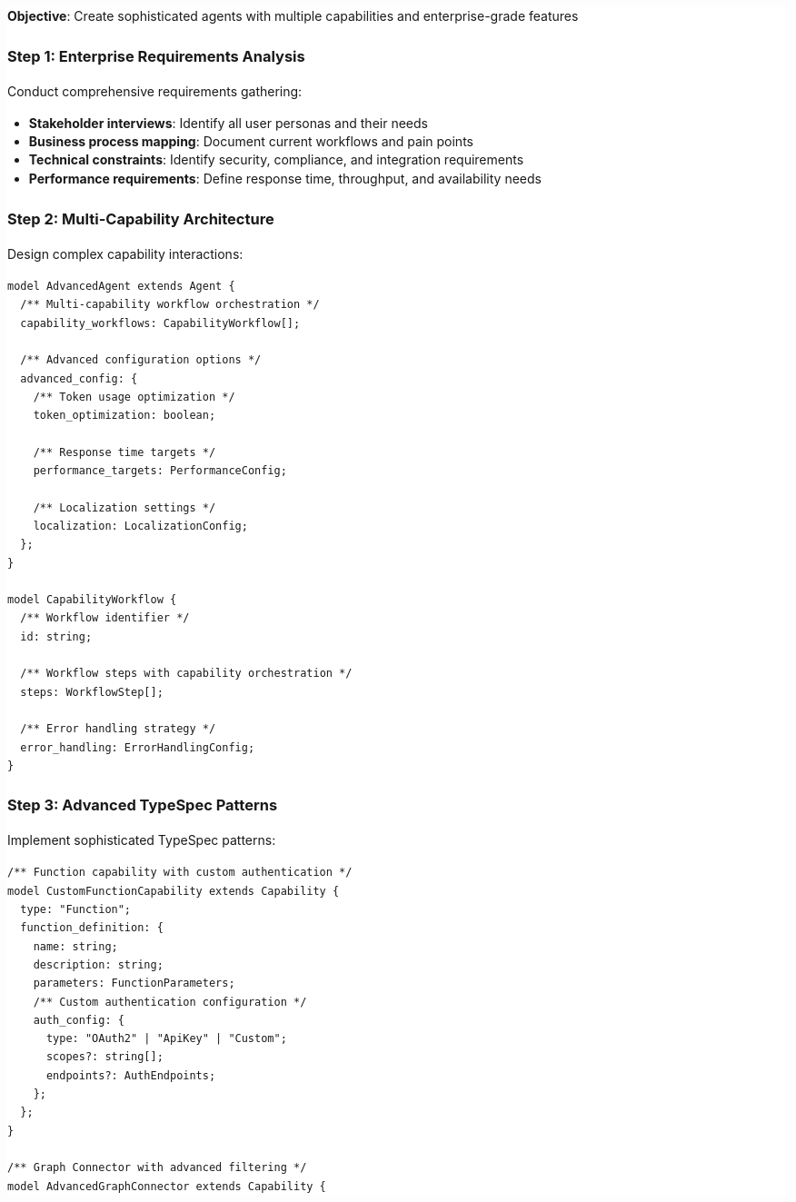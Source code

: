 **Objective**: Create sophisticated agents with multiple capabilities and enterprise-grade features

### Step 1: Enterprise Requirements Analysis
Conduct comprehensive requirements gathering:
- **Stakeholder interviews**: Identify all user personas and their needs
- **Business process mapping**: Document current workflows and pain points
- **Technical constraints**: Identify security, compliance, and integration requirements
- **Performance requirements**: Define response time, throughput, and availability needs

### Step 2: Multi-Capability Architecture
Design complex capability interactions:

```typespec
model AdvancedAgent extends Agent {
  /** Multi-capability workflow orchestration */
  capability_workflows: CapabilityWorkflow[];
  
  /** Advanced configuration options */
  advanced_config: {
    /** Token usage optimization */
    token_optimization: boolean;
    
    /** Response time targets */
    performance_targets: PerformanceConfig;
    
    /** Localization settings */
    localization: LocalizationConfig;
  };
}

model CapabilityWorkflow {
  /** Workflow identifier */
  id: string;
  
  /** Workflow steps with capability orchestration */
  steps: WorkflowStep[];
  
  /** Error handling strategy */
  error_handling: ErrorHandlingConfig;
}
```

### Step 3: Advanced TypeSpec Patterns
Implement sophisticated TypeSpec patterns:

```typespec
/** Function capability with custom authentication */
model CustomFunctionCapability extends Capability {
  type: "Function";
  function_definition: {
    name: string;
    description: string;
    parameters: FunctionParameters;
    /** Custom authentication configuration */
    auth_config: {
      type: "OAuth2" | "ApiKey" | "Custom";
      scopes?: string[];
      endpoints?: AuthEndpoints;
    };
  };
}

/** Graph Connector with advanced filtering */
model AdvancedGraphConnector extends Capability {
```